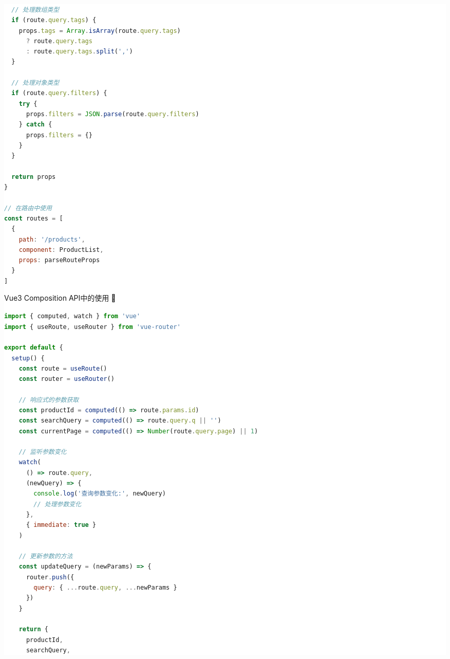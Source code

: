 ```js
  // 处理数组类型
  if (route.query.tags) {
    props.tags = Array.isArray(route.query.tags) 
      ? route.query.tags 
      : route.query.tags.split(',')
  }
  
  // 处理对象类型
  if (route.query.filters) {
    try {
      props.filters = JSON.parse(route.query.filters)
    } catch {
      props.filters = {}
    }
  }
  
  return props
}

// 在路由中使用
const routes = [
  {
    path: '/products',
    component: ProductList,
    props: parseRouteProps
  }
]
```
Vue3 Composition API中的使用 🚀
```js
import { computed, watch } from 'vue'
import { useRoute, useRouter } from 'vue-router'

export default {
  setup() {
    const route = useRoute()
    const router = useRouter()
    
    // 响应式的参数获取
    const productId = computed(() => route.params.id)
    const searchQuery = computed(() => route.query.q || '')
    const currentPage = computed(() => Number(route.query.page) || 1)
    
    // 监听参数变化
    watch(
      () => route.query,
      (newQuery) => {
        console.log('查询参数变化:', newQuery)
        // 处理参数变化
      },
      { immediate: true }
    )
    
    // 更新参数的方法
    const updateQuery = (newParams) => {
      router.push({
        query: { ...route.query, ...newParams }
      })
    }
    
    return {
      productId,
      searchQuery,
```